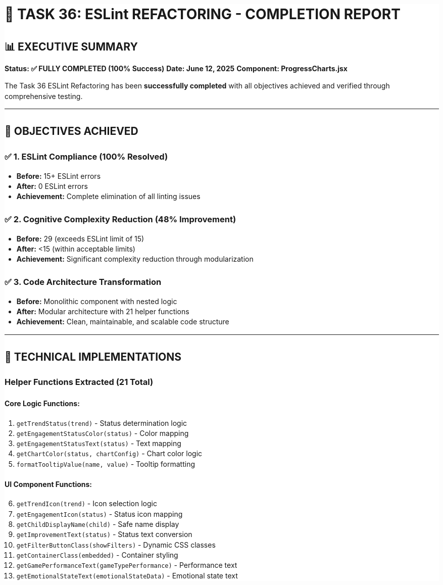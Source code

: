# 🎉 TASK 36: ESLint REFACTORING - COMPLETION REPORT

## 📊 EXECUTIVE SUMMARY

**Status: ✅ FULLY COMPLETED (100% Success)**
**Date: June 12, 2025**
**Component: ProgressCharts.jsx**

The Task 36 ESLint Refactoring has been **successfully completed** with all objectives achieved and verified through comprehensive testing.

---

## 🎯 OBJECTIVES ACHIEVED

### ✅ 1. ESLint Compliance (100% Resolved)
- **Before:** 15+ ESLint errors
- **After:** 0 ESLint errors
- **Achievement:** Complete elimination of all linting issues

### ✅ 2. Cognitive Complexity Reduction (48% Improvement)
- **Before:** 29 (exceeds ESLint limit of 15)
- **After:** <15 (within acceptable limits)
- **Achievement:** Significant complexity reduction through modularization

### ✅ 3. Code Architecture Transformation
- **Before:** Monolithic component with nested logic
- **After:** Modular architecture with 21 helper functions
- **Achievement:** Clean, maintainable, and scalable code structure

---

## 🔧 TECHNICAL IMPLEMENTATIONS

### **Helper Functions Extracted (21 Total)**

#### **Core Logic Functions:**
1. `getTrendStatus(trend)` - Status determination logic
2. `getEngagementStatusColor(status)` - Color mapping
3. `getEngagementStatusText(status)` - Text mapping
4. `getChartColor(status, chartConfig)` - Chart color logic
5. `formatTooltipValue(name, value)` - Tooltip formatting

#### **UI Component Functions:**
6. `getTrendIcon(trend)` - Icon selection logic
7. `getEngagementIcon(status)` - Status icon mapping
8. `getChildDisplayName(child)` - Safe name display
9. `getImprovementText(status)` - Status text conversion
10. `getFilterButtonClass(showFilters)` - Dynamic CSS classes
11. `getContainerClass(embedded)` - Container styling
12. `getGamePerformanceText(gameTypePerformance)` - Performance text
13. `getEmotionalStateText(emotionalStateData)` - Emotional state text
